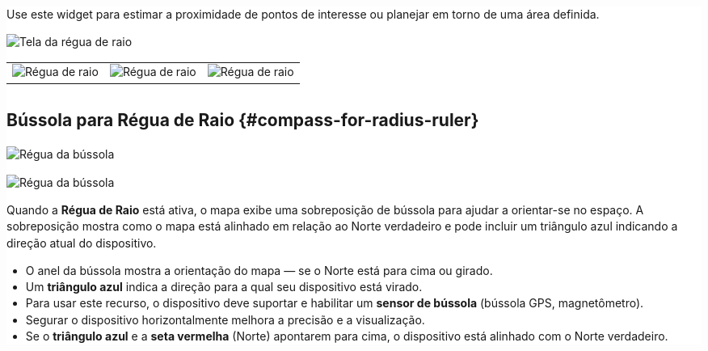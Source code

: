 Use este widget para estimar a proximidade de pontos de interesse ou planejar em torno de uma área definida.

<Tabs groupId="operating-systems" queryString="current-os">

<TabItem value="android" label="Android">

![Tela da régua de raio](@site/static/img/widgets/radius_ruler_widget.png)

</TabItem>

<TabItem value="ios" label="iOS">

<table class="blogimage">
    <tr>
        <td><img src={require('@site/static/img/widgets/radius_ruler_widget_ios.png').default} alt="Régua de raio"/></td>
        <td><img src={require('@site/static/img/widgets/radius_ruler_widget_ios_1.png').default} alt="Régua de raio"/></td>
        <td><img src={require('@site/static/img/widgets/radius_ruler_widget_ios_2.png').default} alt="Régua de raio"/></td>
    </tr>
</table>

</TabItem>

</Tabs>


## Bússola para Régua de Raio {#compass-for-radius-ruler}

<Tabs groupId="operating-systems" queryString="current-os">

<TabItem value="android" label="Android">

![Régua da bússola](@site/static/img/widgets/compass_ruler_andr.png)

</TabItem>

<TabItem value="ios" label="iOS">

![Régua da bússola](@site/static/img/widgets/compass_ruler_ios.png)

</TabItem>

</Tabs>

Quando a **Régua de Raio** está ativa, o mapa exibe uma sobreposição de bússola para ajudar a orientar-se no espaço. A sobreposição mostra como o mapa está alinhado em relação ao Norte verdadeiro e pode incluir um triângulo azul indicando a direção atual do dispositivo.

- O anel da bússola mostra a orientação do mapa — se o Norte está para cima ou girado.
- Um **triângulo azul** indica a direção para a qual seu dispositivo está virado.
- Para usar este recurso, o dispositivo deve suportar e habilitar um **sensor de bússola** (bússola GPS, magnetômetro).
- Segurar o dispositivo horizontalmente melhora a precisão e a visualização.
- Se o **triângulo azul** e a **seta vermelha** (Norte) apontarem para cima, o dispositivo está alinhado com o Norte verdadeiro.
